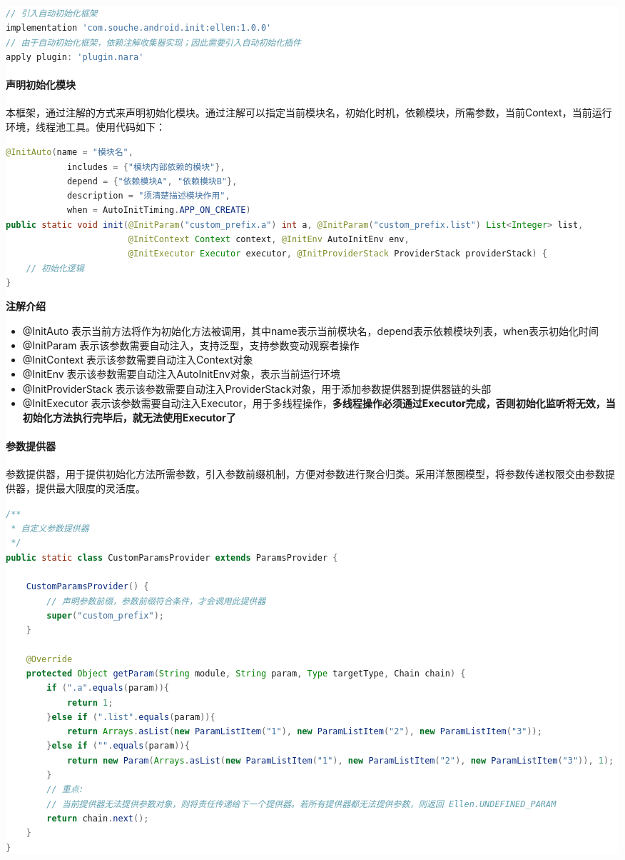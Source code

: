 ```groovy
// 引入自动初始化框架
implementation 'com.souche.android.init:ellen:1.0.0'
// 由于自动初始化框架，依赖注解收集器实现；因此需要引入自动初始化插件
apply plugin: 'plugin.nara'
```

#### 声明初始化模块

本框架，通过注解的方式来声明初始化模块。通过注解可以指定当前模块名，初始化时机，依赖模块，所需参数，当前Context，当前运行环境，线程池工具。使用代码如下：

```java
@InitAuto(name = "模块名", 
            includes = {"模块内部依赖的模块"}, 
            depend = {"依赖模块A", "依赖模块B"}, 
            description = "须清楚描述模块作用", 
            when = AutoInitTiming.APP_ON_CREATE)
public static void init(@InitParam("custom_prefix.a") int a, @InitParam("custom_prefix.list") List<Integer> list, 
                        @InitContext Context context, @InitEnv AutoInitEnv env, 
                        @InitExecutor Executor executor, @InitProviderStack ProviderStack providerStack) {
    // 初始化逻辑
}
```

**注解介绍**

 * @InitAuto          表示当前方法将作为初始化方法被调用，其中name表示当前模块名，depend表示依赖模块列表，when表示初始化时间
 * @InitParam         表示该参数需要自动注入，支持泛型，支持参数变动观察者操作
 * @InitContext       表示该参数需要自动注入Context对象
 * @InitEnv           表示该参数需要自动注入AutoInitEnv对象，表示当前运行环境
 * @InitProviderStack 表示该参数需要自动注入ProviderStack对象，用于添加参数提供器到提供器链的头部
 * @InitExecutor 表示该参数需要自动注入Executor，用于多线程操作，**多线程操作必须通过Executor完成，否则初始化监听将无效，当初始化方法执行完毕后，就无法使用Executor了**

#### 参数提供器

参数提供器，用于提供初始化方法所需参数，引入参数前缀机制，方便对参数进行聚合归类。采用洋葱圈模型，将参数传递权限交由参数提供器，提供最大限度的灵活度。

```java
/**
 * 自定义参数提供器
 */
public static class CustomParamsProvider extends ParamsProvider {

    CustomParamsProvider() {
        // 声明参数前缀，参数前缀符合条件，才会调用此提供器
        super("custom_prefix");
    }

    @Override
    protected Object getParam(String module, String param, Type targetType, Chain chain) {
        if (".a".equals(param)){
            return 1;
        }else if (".list".equals(param)){
            return Arrays.asList(new ParamListItem("1"), new ParamListItem("2"), new ParamListItem("3"));
        }else if ("".equals(param)){
            return new Param(Arrays.asList(new ParamListItem("1"), new ParamListItem("2"), new ParamListItem("3")), 1);
        }
        // 重点:
        // 当前提供器无法提供参数对象，则将责任传递给下一个提供器。若所有提供器都无法提供参数，则返回 Ellen.UNDEFINED_PARAM
        return chain.next();
    }
}
```